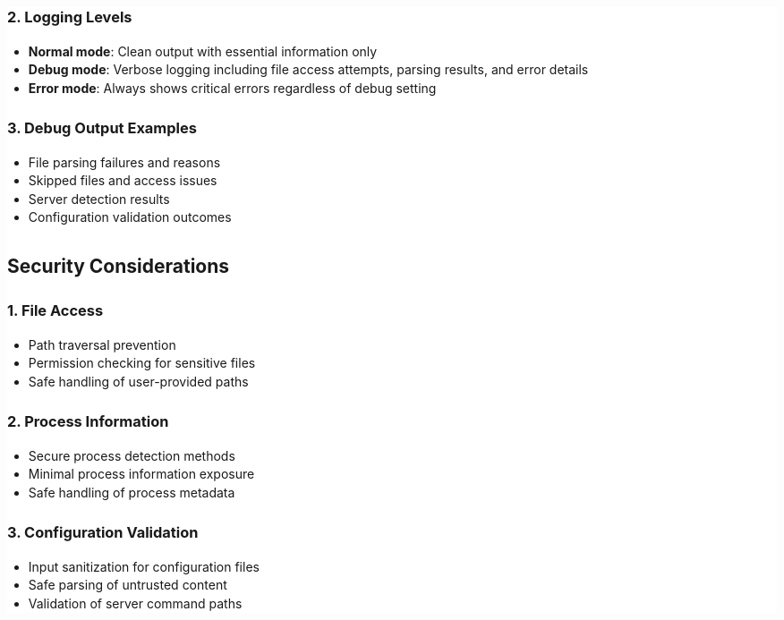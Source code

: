 ### 2. Logging Levels
- **Normal mode**: Clean output with essential information only
- **Debug mode**: Verbose logging including file access attempts, parsing results, and error details
- **Error mode**: Always shows critical errors regardless of debug setting

### 3. Debug Output Examples
- File parsing failures and reasons
- Skipped files and access issues
- Server detection results
- Configuration validation outcomes

## Security Considerations

### 1. File Access
- Path traversal prevention
- Permission checking for sensitive files
- Safe handling of user-provided paths

### 2. Process Information
- Secure process detection methods
- Minimal process information exposure
- Safe handling of process metadata

### 3. Configuration Validation
- Input sanitization for configuration files
- Safe parsing of untrusted content
- Validation of server command paths

